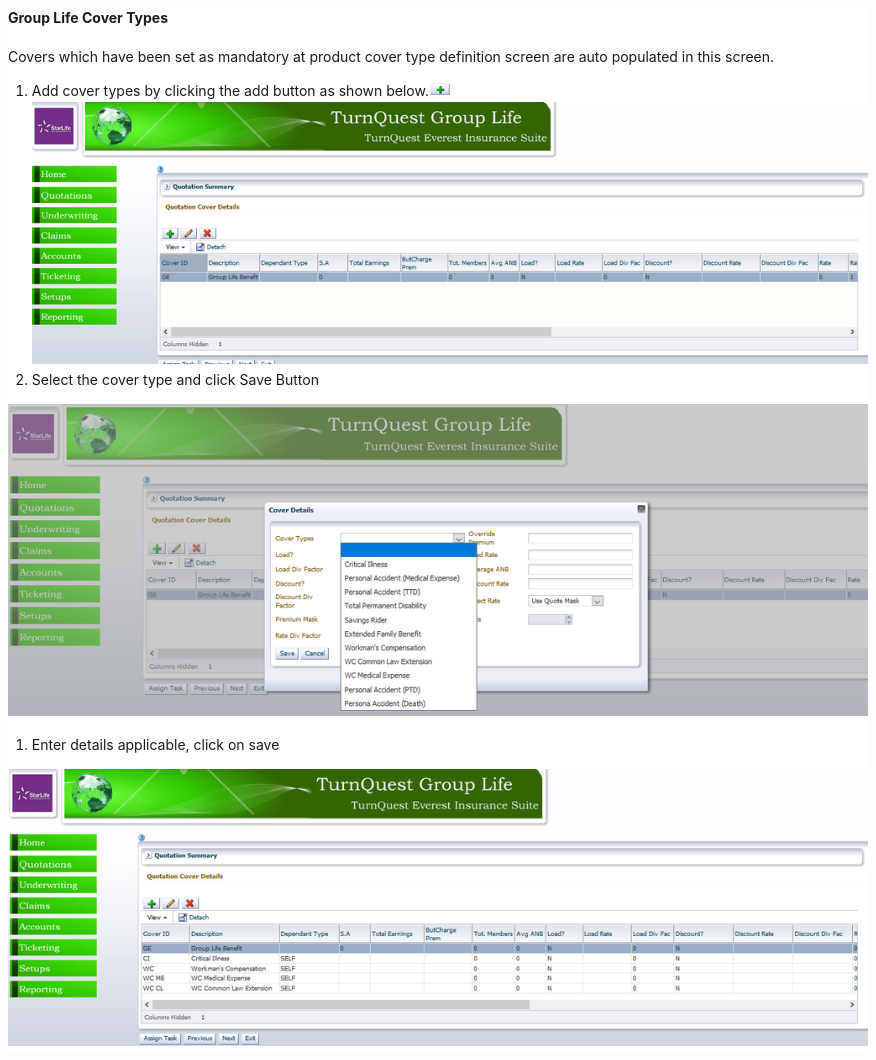 #### Group Life Cover Types

Covers which have been set as mandatory at product cover type definition screen are auto populated in this screen.

1.  Add cover types by clicking the add button as shown below.![](media/b432249da2ffd9954feee919882bb0ea.png) ![](media/6d648cbf425600dd736608382f156c9e.png)
1.  Select the cover type and click Save Button

![](media/fb265b79548feefb595b884d3143a80d.png)

1.  Enter details applicable, click on save

![](media/3d1629011314e4ed6b588a881058ed13.png)
